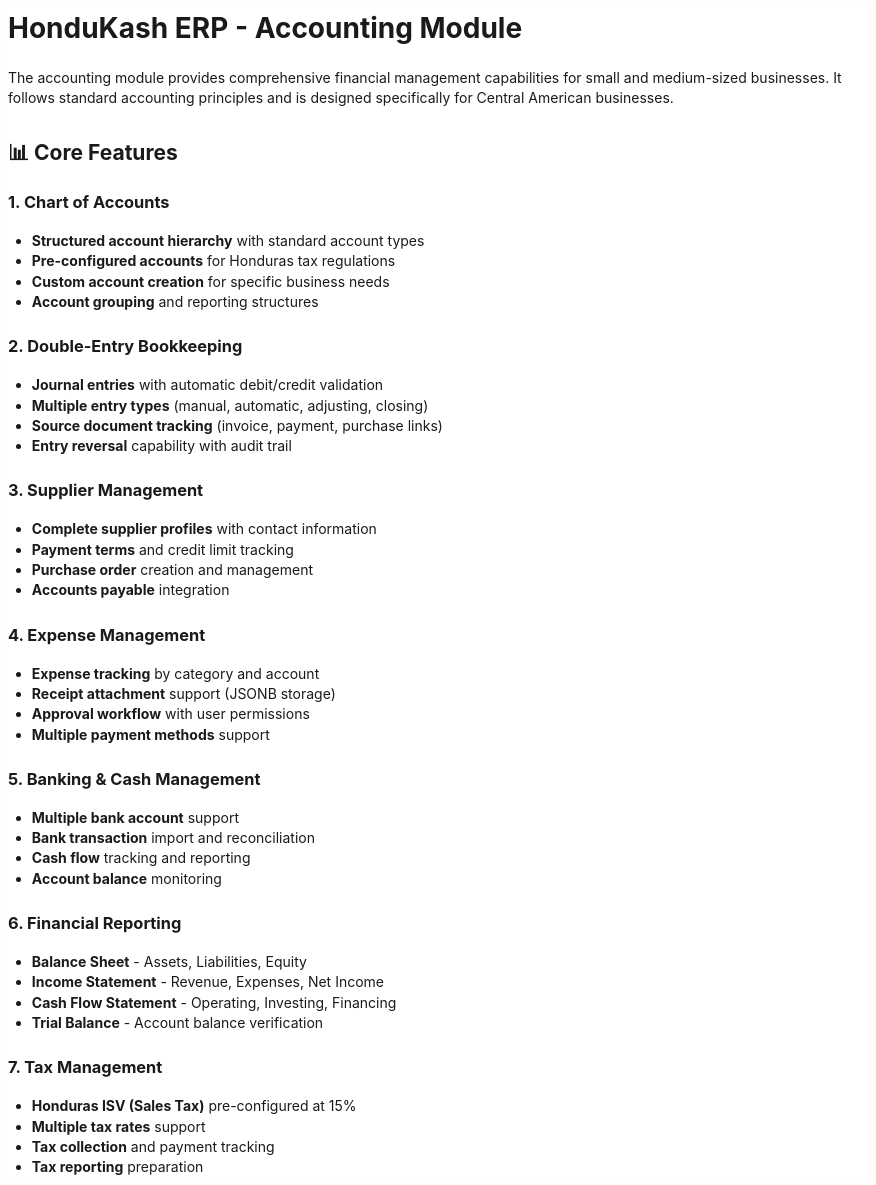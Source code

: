 # HonduKash ERP - Accounting Module

The accounting module provides comprehensive financial management capabilities for small and medium-sized businesses. It follows standard accounting principles and is designed specifically for Central American businesses.

## 📊 **Core Features**

### 1. **Chart of Accounts**
- **Structured account hierarchy** with standard account types
- **Pre-configured accounts** for Honduras tax regulations
- **Custom account creation** for specific business needs
- **Account grouping** and reporting structures

### 2. **Double-Entry Bookkeeping**
- **Journal entries** with automatic debit/credit validation
- **Multiple entry types** (manual, automatic, adjusting, closing)
- **Source document tracking** (invoice, payment, purchase links)
- **Entry reversal** capability with audit trail

### 3. **Supplier Management**
- **Complete supplier profiles** with contact information
- **Payment terms** and credit limit tracking
- **Purchase order** creation and management
- **Accounts payable** integration

### 4. **Expense Management**
- **Expense tracking** by category and account
- **Receipt attachment** support (JSONB storage)
- **Approval workflow** with user permissions
- **Multiple payment methods** support

### 5. **Banking & Cash Management**
- **Multiple bank account** support
- **Bank transaction** import and reconciliation
- **Cash flow** tracking and reporting
- **Account balance** monitoring

### 6. **Financial Reporting**
- **Balance Sheet** - Assets, Liabilities, Equity
- **Income Statement** - Revenue, Expenses, Net Income
- **Cash Flow Statement** - Operating, Investing, Financing
- **Trial Balance** - Account balance verification


### 7. **Tax Management**
- **Honduras ISV (Sales Tax)** pre-configured at 15%
- **Multiple tax rates** support
- **Tax collection** and payment tracking
- **Tax reporting** preparation
